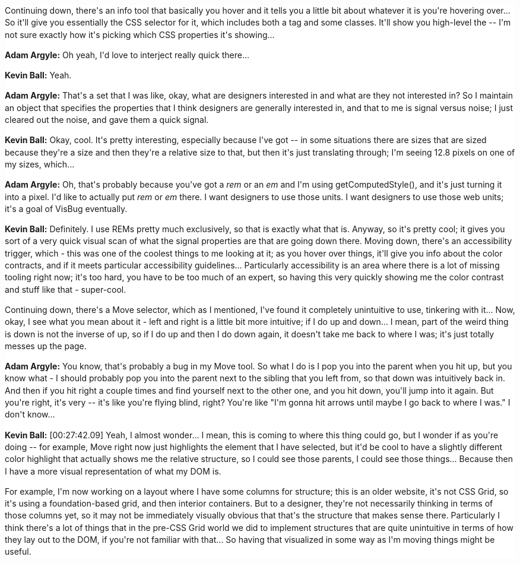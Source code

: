 Continuing down, there's an info tool that basically you hover and it tells you a little bit about whatever it is you're hovering over... So it'll give you essentially the CSS selector for it, which includes both a tag and some classes. It'll show you high-level the -- I'm not sure exactly how it's picking which CSS properties it's showing...

**Adam Argyle:** Oh yeah, I'd love to interject really quick there...

**Kevin Ball:** Yeah.

**Adam Argyle:** That's a set that I was like, okay, what are designers interested in and what are they not interested in? So I maintain an object that specifies the properties that I think designers are generally interested in, and that to me is signal versus noise; I just cleared out the noise, and gave them a quick signal.

**Kevin Ball:** Okay, cool. It's pretty interesting, especially because I've got -- in some situations there are sizes that are sized because they're a size and then they're a relative size to that, but then it's just translating through; I'm seeing 12.8 pixels on one of my sizes, which...

**Adam Argyle:** Oh, that's probably because you've got a _rem_ or an _em_ and I'm using getComputedStyle(), and it's just turning it into a pixel. I'd like to actually put _rem_ or _em_ there. I want designers to use those units. I want designers to use those web units; it's a goal of VisBug eventually.

**Kevin Ball:** Definitely. I use REMs pretty much exclusively, so that is exactly what that is. Anyway, so it's pretty cool; it gives you sort of a very quick visual scan of what the signal properties are that are going down there. Moving down, there's an accessibility trigger, which - this was one of the coolest things to me looking at it; as you hover over things, it'll give you info about the color contracts, and if it meets particular accessibility guidelines... Particularly accessibility is an area where there is a lot of missing tooling right now; it's too hard, you have to be too much of an expert, so having this very quickly showing me the color contrast and stuff like that - super-cool.

Continuing down, there's a Move selector, which as I mentioned, I've found it completely unintuitive to use, tinkering with it... Now, okay, I see what you mean about it - left and right is a little bit more intuitive; if I do up and down... I mean, part of the weird thing is down is not the inverse of up, so if I do up and then I do down again, it doesn't take me back to where I was; it's just totally messes up the page.

**Adam Argyle:** You know, that's probably a bug in my Move tool. So what I do is I pop you into the parent when you hit up, but you know what - I should probably pop you into the parent next to the sibling that you left from, so that down was intuitively back in. And then if you hit right a couple times and find yourself next to the other one, and you hit down, you'll jump into it again. But you're right, it's very -- it's like you're flying blind, right? You're like "I'm gonna hit arrows until maybe I go back to where I was." I don't know...

**Kevin Ball:** \[00:27:42.09\] Yeah, I almost wonder... I mean, this is coming to where this thing could go, but I wonder if as you're doing -- for example, Move right now just highlights the element that I have selected, but it'd be cool to have a slightly different color highlight that actually shows me the relative structure, so I could see those parents, I could see those things... Because then I have a more visual representation of what my DOM is.

For example, I'm now working on a layout where I have some columns for structure; this is an older website, it's not CSS Grid, so it's using a foundation-based grid, and then interior containers. But to a designer, they're not necessarily thinking in terms of those columns yet, so it may not be immediately visually obvious that that's the structure that makes sense there. Particularly I think there's a lot of things that in the pre-CSS Grid world we did to implement structures that are quite unintuitive in terms of how they lay out to the DOM, if you're not familiar with that... So having that visualized in some way as I'm moving things might be useful.
